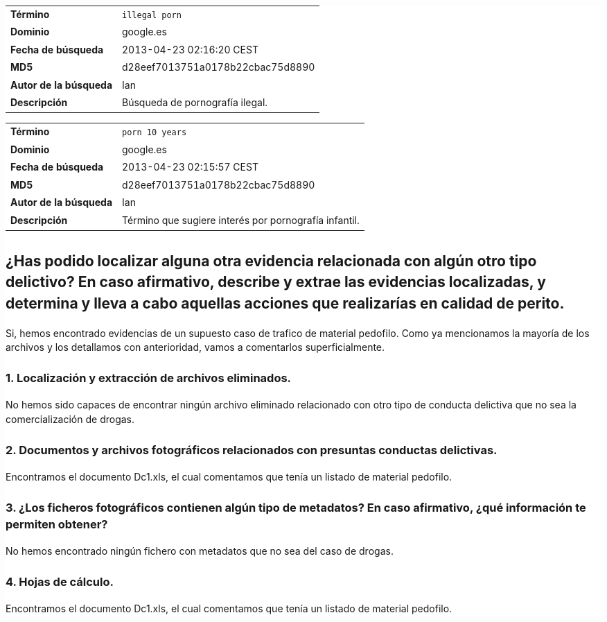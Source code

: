 |                          |                                  |
| ------------------------ | -------------------------------- |
| **Término**              | `illegal porn`                   |
| **Dominio**              | google.es                        |
| **Fecha de búsqueda**    | 2013-04-23 02:16:20 CEST         |
| **MD5**                  | d28eef7013751a0178b22cbac75d8890 |
| **Autor de la búsqueda** | Ian                              |
| **Descripción**          | Búsqueda de pornografía ilegal.  |

|                          |                                                       |
| ------------------------ | ----------------------------------------------------- |
| **Término**              | `porn 10 years`                                       |
| **Dominio**              | google.es                                             |
| **Fecha de búsqueda**    | 2013-04-23 02:15:57 CEST                              |
| **MD5**                  | d28eef7013751a0178b22cbac75d8890                      |
| **Autor de la búsqueda** | Ian                                                   |
| **Descripción**          | Término que sugiere interés por pornografía infantil. |

## ¿Has podido localizar alguna otra evidencia relacionada con algún otro tipo delictivo? En caso afirmativo, describe y extrae las evidencias localizadas, y determina y lleva a cabo aquellas acciones que realizarías en calidad de perito.

Si, hemos encontrado evidencias de un supuesto caso de trafico de material pedofilo. Como ya mencionamos la mayoría de los archivos y los detallamos con anterioridad, vamos a comentarlos superficialmente.

### 1. Localización y extracción de archivos eliminados.
No hemos sido capaces de encontrar ningún archivo eliminado relacionado con otro tipo de conducta delictiva que no sea la comercialización de drogas.

### 2. Documentos y archivos fotográficos relacionados con presuntas conductas delictivas.
Encontramos el documento Dc1.xls, el cual comentamos que tenía un listado de material pedofilo.

### 3. ¿Los ficheros fotográficos contienen algún tipo de metadatos? En caso afirmativo, ¿qué información te permiten obtener?
No hemos encontrado ningún fichero con metadatos que no sea del caso de drogas.

### 4. Hojas de cálculo.
Encontramos el documento Dc1.xls, el cual comentamos que tenía un listado de material pedofilo.
